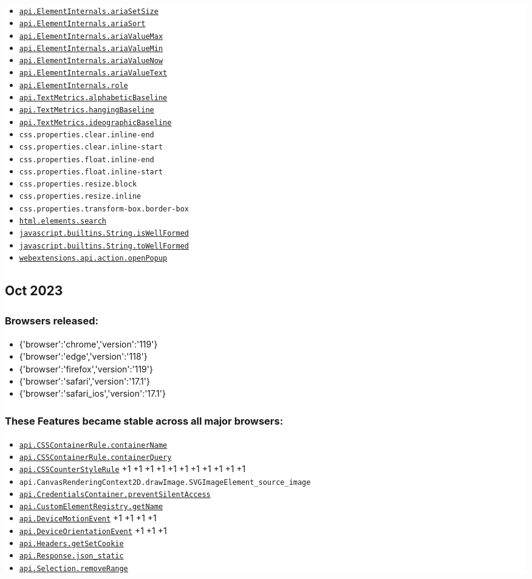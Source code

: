   - [`api.ElementInternals.ariaSetSize`](https://developer.mozilla.org/docs/Web/API/ElementInternals/ariaSetSize)
  - [`api.ElementInternals.ariaSort`](https://developer.mozilla.org/docs/Web/API/ElementInternals/ariaSort)
  - [`api.ElementInternals.ariaValueMax`](https://developer.mozilla.org/docs/Web/API/ElementInternals/ariaValueMax)
  - [`api.ElementInternals.ariaValueMin`](https://developer.mozilla.org/docs/Web/API/ElementInternals/ariaValueMin)
  - [`api.ElementInternals.ariaValueNow`](https://developer.mozilla.org/docs/Web/API/ElementInternals/ariaValueNow)
  - [`api.ElementInternals.ariaValueText`](https://developer.mozilla.org/docs/Web/API/ElementInternals/ariaValueText)
  - [`api.ElementInternals.role`](https://developer.mozilla.org/docs/Web/API/ElementInternals/role)
  - [`api.TextMetrics.alphabeticBaseline`](https://developer.mozilla.org/docs/Web/API/TextMetrics/alphabeticBaseline)
  - [`api.TextMetrics.hangingBaseline`](https://developer.mozilla.org/docs/Web/API/TextMetrics/hangingBaseline)
  - [`api.TextMetrics.ideographicBaseline`](https://developer.mozilla.org/docs/Web/API/TextMetrics/ideographicBaseline)
  - `css.properties.clear.inline-end`
  - `css.properties.clear.inline-start`
  - `css.properties.float.inline-end`
  - `css.properties.float.inline-start`
  - `css.properties.resize.block`
  - `css.properties.resize.inline`
  - `css.properties.transform-box.border-box`
  - [`html.elements.search`](https://developer.mozilla.org/docs/Web/HTML/Element/search)
  - [`javascript.builtins.String.isWellFormed`](https://developer.mozilla.org/docs/Web/JavaScript/Reference/Global_Objects/String/isWellFormed)
  - [`javascript.builtins.String.toWellFormed`](https://developer.mozilla.org/docs/Web/JavaScript/Reference/Global_Objects/String/toWellFormed)
  - [`webextensions.api.action.openPopup`](https://developer.mozilla.org/docs/Mozilla/Add-ons/WebExtensions/API/action/openPopup)

## Oct 2023
### Browsers released:
  - {'browser':'chrome','version':'119'}
  - {'browser':'edge','version':'118'}
  - {'browser':'firefox','version':'119'}
  - {'browser':'safari','version':'17.1'}
  - {'browser':'safari_ios','version':'17.1'}
### These Features became stable across all major browsers:
  - [`api.CSSContainerRule.containerName`](https://developer.mozilla.org/docs/Web/API/CSSContainerRule/containerName)
  - [`api.CSSContainerRule.containerQuery`](https://developer.mozilla.org/docs/Web/API/CSSContainerRule/containerQuery)
  - [`api.CSSCounterStyleRule`](https://developer.mozilla.org/docs/Web/API/CSSCounterStyleRule) +1 +1 +1 +1 +1 +1 +1 +1 +1 +1 +1
  - `api.CanvasRenderingContext2D.drawImage.SVGImageElement_source_image`
  - [`api.CredentialsContainer.preventSilentAccess`](https://developer.mozilla.org/docs/Web/API/CredentialsContainer/preventSilentAccess)
  - [`api.CustomElementRegistry.getName`](https://developer.mozilla.org/docs/Web/API/CustomElementRegistry/getName)
  - [`api.DeviceMotionEvent`](https://developer.mozilla.org/docs/Web/API/DeviceMotionEvent) +1 +1 +1 +1
  - [`api.DeviceOrientationEvent`](https://developer.mozilla.org/docs/Web/API/DeviceOrientationEvent) +1 +1 +1
  - [`api.Headers.getSetCookie`](https://developer.mozilla.org/docs/Web/API/Headers/getSetCookie)
  - [`api.Response.json_static`](https://developer.mozilla.org/docs/Web/API/Response/json_static)
  - [`api.Selection.removeRange`](https://developer.mozilla.org/docs/Web/API/Selection/removeRange)